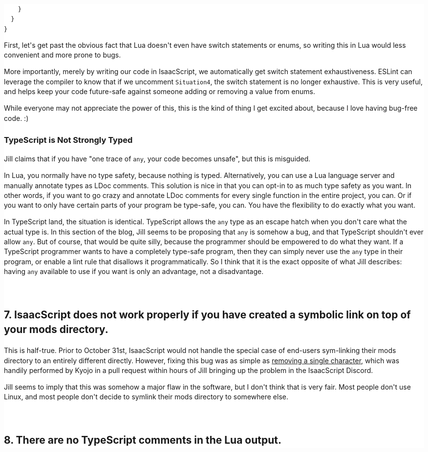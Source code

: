 ```ts
    }
  }
}
```

First, let's get past the obvious fact that Lua doesn't even have switch statements or enums, so writing this in Lua would less convenient and more prone to bugs.

More importantly, merely by writing our code in IsaacScript, we automatically get switch statement exhaustiveness. ESLint can leverage the compiler to know that if we uncomment `Situation4`, the switch statement is no longer exhaustive. This is very useful, and helps keep your code future-safe against someone adding or removing a value from enums.

While everyone may not appreciate the power of this, this is the kind of thing I get excited about, because I love having bug-free code. :)

### TypeScript is Not Strongly Typed

Jill claims that if you have "one trace of `any`, your code becomes unsafe", but this is misguided.

In Lua, you normally have no type safety, because nothing is typed. Alternatively, you can use a Lua language server and manually annotate types as LDoc comments. This solution is nice in that you can opt-in to as much type safety as you want. In other words, if you want to go crazy and annotate LDoc comments for every single function in the entire project, you can. Or if you want to only have certain parts of your program be type-safe, you can. You have the flexibility to do exactly what you want.

In TypeScript land, the situation is identical. TypeScript allows the `any` type as an escape hatch when you don't care what the actual type is. In this section of the blog, Jill seems to be proposing that `any` is somehow a bug, and that TypeScript shouldn't ever allow `any`. But of course, that would be quite silly, because the programmer should be empowered to do what they want. If a TypeScript programmer wants to have a completely type-safe program, then they can simply never use the `any` type in their program, or enable a lint rule that disallows it programmatically. So I think that it is the exact opposite of what Jill describes: having `any` available to use if you want is only an advantage, not a disadvantage.

<br>

## 7. IsaacScript does not work properly if you have created a symbolic link on top of your mods directory.

This is half-true. Prior to October 31st, IsaacScript would not handle the special case of end-users sym-linking their mods directory to an entirely different directly. However, fixing this bug was as simple as [removing a single character](https://github.com/IsaacScript/isaacscript/pull/11/files#diff-bc9705d0f7a567399044dfc66ccc82d4d9aa1cff116842a0094d54e463c9ecbcR68), which was handily performed by Kyojo in a pull request within hours of Jill bringing up the problem in the IsaacScript Discord.

Jill seems to imply that this was somehow a major flaw in the software, but I don't think that is very fair. Most people don't use Linux, and most people don't decide to symlink their mods directory to somewhere else.

<br>

## 8. There are no TypeScript comments in the Lua output.
